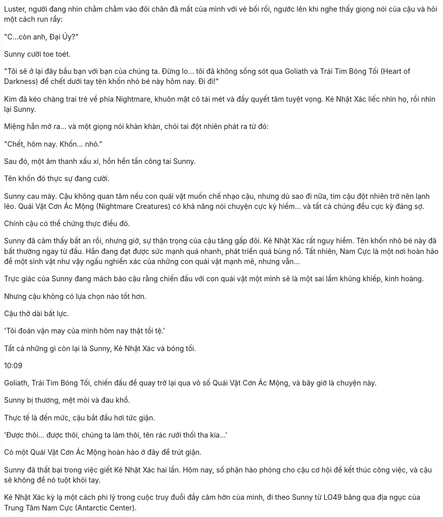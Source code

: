 Luster, người đang nhìn chằm chằm vào đôi chân đã mất của mình với vẻ bối rối, ngước lên khi nghe thấy giọng nói của cậu và hỏi một cách run rẩy:

"C…còn anh, Đại Úy?"

Sunny cười toe toét.

"Tôi sẽ ở lại đây bầu bạn với bạn của chúng ta. Đừng lo… tôi đã không sống sót qua Goliath và Trái Tim Bóng Tối (Heart of Darkness) để chết dưới tay tên khốn nhỏ bé này hôm nay. Đi đi!"

Kim đã kéo chàng trai trẻ về phía Nightmare, khuôn mặt cô tái mét và đầy quyết tâm tuyệt vọng. Kẻ Nhặt Xác liếc nhìn họ, rồi nhìn lại Sunny.

Miệng hắn mở ra… và một giọng nói khàn khàn, chói tai đột nhiên phát ra từ đó:

"Chết, hôm nay. Khốn… nhỏ."

Sau đó, một âm thanh xấu xí, hổn hển tấn công tai Sunny.

Tên khốn đó thực sự đang cười.

Sunny cau mày. Cậu không quan tâm nếu con quái vật muốn chế nhạo cậu, nhưng dù sao đi nữa, tim cậu đột nhiên trở nên lạnh lẽo. Quái Vật Cơn Ác Mộng (Nightmare Creatures) có khả năng nói chuyện cực kỳ hiếm… và tất cả chúng đều cực kỳ đáng sợ.

Chính cậu có thể chứng thực điều đó.

Sunny đã cảm thấy bất an rồi, nhưng giờ, sự thận trọng của cậu tăng gấp đôi. Kẻ Nhặt Xác rất nguy hiểm. Tên khốn nhỏ bé này đã bất thường ngay từ đầu. Hắn đang đạt được sức mạnh quá nhanh, phát triển quá bùng nổ. Tất nhiên, Nam Cực là một nơi hoàn hảo để một sinh vật như vậy ngấu nghiến xác của những con quái vật mạnh mẽ, nhưng vẫn…

Trực giác của Sunny đang mách bảo cậu rằng chiến đấu với con quái vật một mình sẽ là một sai lầm khủng khiếp, kinh hoàng.

Nhưng cậu không có lựa chọn nào tốt hơn.

Cậu thở dài bất lực.

'Tôi đoán vận may của mình hôm nay thật tồi tệ.'

Tất cả những gì còn lại là Sunny, Kẻ Nhặt Xác và bóng tối.

10:09

Goliath, Trái Tim Bóng Tối, chiến đấu để quay trở lại qua vô số Quái Vật Cơn Ác Mộng, và bây giờ là chuyện này.

Sunny bị thương, mệt mỏi và đau khổ.

Thực tế là đến mức, cậu bắt đầu hơi tức giận.

'Được thôi… được thôi, chúng ta làm thôi, tên rác rưởi thối tha kia…'

Có một Quái Vật Cơn Ác Mộng hoàn hảo ở đây để trút giận.

Sunny đã thất bại trong việc giết Kẻ Nhặt Xác hai lần. Hôm nay, số phận hào phóng cho cậu cơ hội để kết thúc công việc, và cậu sẽ không để nó tuột khỏi tay.

Kẻ Nhặt Xác kỳ lạ một cách phi lý trong cuộc truy đuổi đầy căm hờn của mình, đi theo Sunny từ LO49 băng qua địa ngục của Trung Tâm Nam Cực (Antarctic Center).
